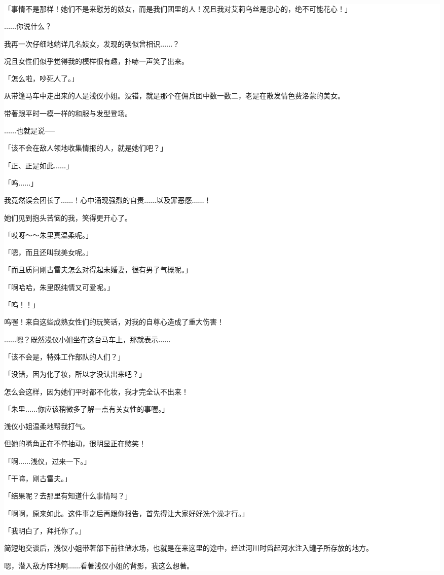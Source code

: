 「事情不是那样！她们不是来慰劳的妓女，而是我们团里的人！况且我对艾莉乌丝是忠心的，绝不可能花心！」

……你说什么？

我再一次仔细地端详几名妓女，发现的确似曾相识……？

况且女性们似乎觉得我的模样很有趣，扑哧一声笑了出来。

「怎么啦，吵死人了。」

从带篷马车中走出来的人是浅仪小姐。没错，就是那个在佣兵团中数一数二，老是在散发情色费洛蒙的美女。

带著跟平时一模一样的和服与发型登场。

……也就是说──

「该不会在敌人领地收集情报的人，就是她们吧？」

「正、正是如此……」

「呜……」

我竟然误会团长了……！心中涌现强烈的自责……以及罪恶感……！

她们见到抱头苦恼的我，笑得更开心了。

「哎呀～～朱里真温柔呢。」

「嗯，而且还叫我美女呢。」

「而且质问刚古雷夫怎么对得起未婚妻，很有男子气概呢。」

「啊哈哈，朱里既纯情又可爱呢。」

「呜！！」

呜喔！来自这些成熟女性们的玩笑话，对我的自尊心造成了重大伤害！

……嗯？既然浅仪小姐坐在这台马车上，那就表示……

「该不会是，特殊工作部队的人们？」

「没错，因为化了妆，所以才没认出来吧？」

怎么会这样，因为她们平时都不化妆，我才完全认不出来！

「朱里……你应该稍微多了解一点有关女性的事喔。」

浅仪小姐温柔地帮我打气。

但她的嘴角正在不停抽动，很明显正在憋笑！

「啊……浅仪，过来一下。」

「干嘛，刚古雷夫。」

「结果呢？去那里有知道什么事情吗？」

「啊啊，原来如此。这件事之后再跟你报告，首先得让大家好好洗个澡才行。」

「我明白了，拜托你了。」

简短地交谈后，浅仪小姐带著部下前往储水场，也就是在来这里的途中，经过河川时舀起河水注入罐子所存放的地方。

嗯，潜入敌方阵地啊……看著浅仪小姐的背影，我这么想著。
